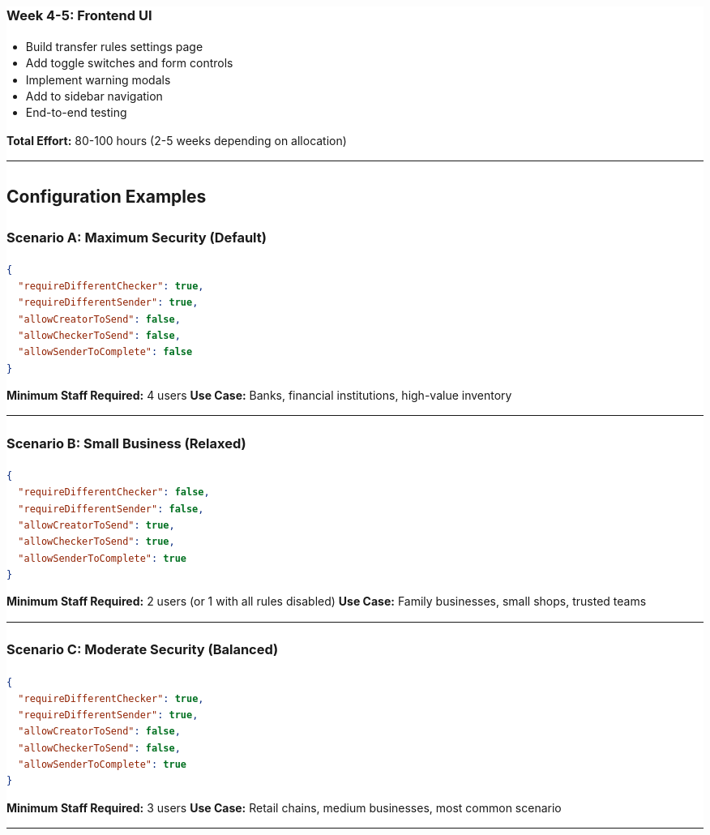 ### Week 4-5: Frontend UI
- Build transfer rules settings page
- Add toggle switches and form controls
- Implement warning modals
- Add to sidebar navigation
- End-to-end testing

**Total Effort:** 80-100 hours (2-5 weeks depending on allocation)

---

## Configuration Examples

### Scenario A: Maximum Security (Default)
```json
{
  "requireDifferentChecker": true,
  "requireDifferentSender": true,
  "allowCreatorToSend": false,
  "allowCheckerToSend": false,
  "allowSenderToComplete": false
}
```
**Minimum Staff Required:** 4 users
**Use Case:** Banks, financial institutions, high-value inventory

---

### Scenario B: Small Business (Relaxed)
```json
{
  "requireDifferentChecker": false,
  "requireDifferentSender": false,
  "allowCreatorToSend": true,
  "allowCheckerToSend": true,
  "allowSenderToComplete": true
}
```
**Minimum Staff Required:** 2 users (or 1 with all rules disabled)
**Use Case:** Family businesses, small shops, trusted teams

---

### Scenario C: Moderate Security (Balanced)
```json
{
  "requireDifferentChecker": true,
  "requireDifferentSender": true,
  "allowCreatorToSend": false,
  "allowCheckerToSend": false,
  "allowSenderToComplete": true
}
```
**Minimum Staff Required:** 3 users
**Use Case:** Retail chains, medium businesses, most common scenario

---